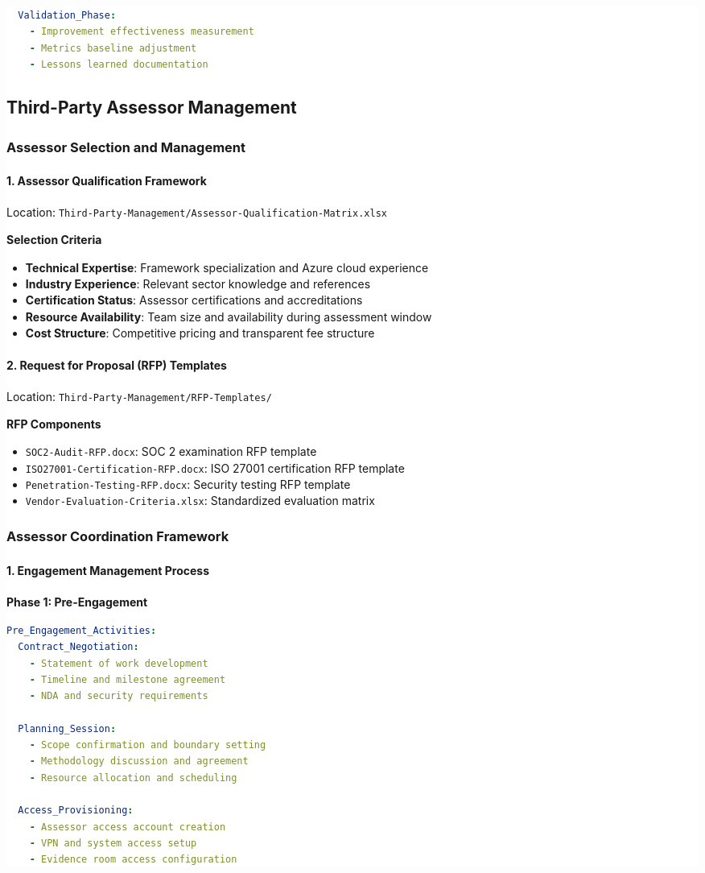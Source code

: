 ```yaml
  Validation_Phase:
    - Improvement effectiveness measurement
    - Metrics baseline adjustment
    - Lessons learned documentation
```

## Third-Party Assessor Management

### Assessor Selection and Management

#### 1. Assessor Qualification Framework
Location: `Third-Party-Management/Assessor-Qualification-Matrix.xlsx`

**Selection Criteria**
- **Technical Expertise**: Framework specialization and Azure cloud experience
- **Industry Experience**: Relevant sector knowledge and references  
- **Certification Status**: Assessor certifications and accreditations
- **Resource Availability**: Team size and availability during assessment window
- **Cost Structure**: Competitive pricing and transparent fee structure

#### 2. Request for Proposal (RFP) Templates
Location: `Third-Party-Management/RFP-Templates/`

**RFP Components**
- `SOC2-Audit-RFP.docx`: SOC 2 examination RFP template
- `ISO27001-Certification-RFP.docx`: ISO 27001 certification RFP template
- `Penetration-Testing-RFP.docx`: Security testing RFP template
- `Vendor-Evaluation-Criteria.xlsx`: Standardized evaluation matrix

### Assessor Coordination Framework

#### 1. Engagement Management Process

**Phase 1: Pre-Engagement**
```yaml
Pre_Engagement_Activities:
  Contract_Negotiation:
    - Statement of work development
    - Timeline and milestone agreement
    - NDA and security requirements
    
  Planning_Session:
    - Scope confirmation and boundary setting
    - Methodology discussion and agreement
    - Resource allocation and scheduling
    
  Access_Provisioning:
    - Assessor access account creation
    - VPN and system access setup
    - Evidence room access configuration
```
